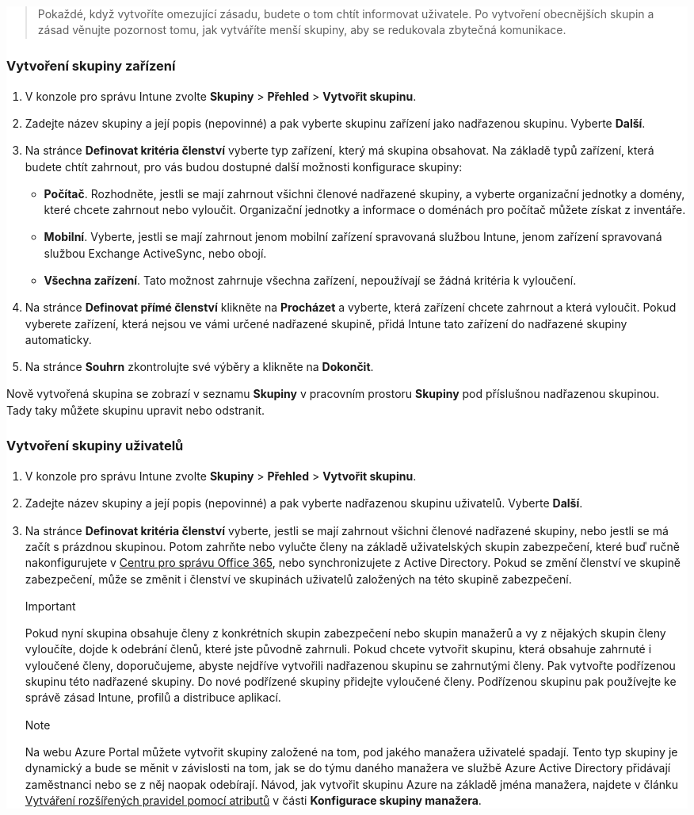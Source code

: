 > Pokaždé, když vytvoříte omezující zásadu, budete o tom chtít informovat uživatele. Po vytvoření obecnějších skupin a zásad věnujte pozornost tomu, jak vytváříte menší skupiny, aby se redukovala zbytečná komunikace.

### Vytvoření skupiny zařízení

1.  V konzole pro správu Intune zvolte **Skupiny** &gt; **Přehled** &gt; **Vytvořit skupinu**.

2.  Zadejte název skupiny a její popis (nepovinné) a pak vyberte skupinu zařízení jako nadřazenou skupinu. Vyberte **Další**.

3.  Na stránce **Definovat kritéria členství** vyberte typ zařízení, který má skupina obsahovat. Na základě typů zařízení, která budete chtít zahrnout, pro vás budou dostupné další možnosti konfigurace skupiny:

    -   **Počítač**. Rozhodněte, jestli se mají zahrnout všichni členové nadřazené skupiny, a vyberte organizační jednotky a domény, které chcete zahrnout nebo vyloučit. Organizační jednotky a informace o doménách pro počítač můžete získat z inventáře.

    -   **Mobilní**. Vyberte, jestli se mají zahrnout jenom mobilní zařízení spravovaná službou Intune, jenom zařízení spravovaná službou Exchange ActiveSync, nebo obojí.

    -   **Všechna zařízení**. Tato možnost zahrnuje všechna zařízení, nepoužívají se žádná kritéria k vyloučení.

4.  Na stránce **Definovat přímé členství** klikněte na **Procházet** a vyberte, která zařízení chcete zahrnout a která vyloučit. Pokud vyberete zařízení, která nejsou ve vámi určené nadřazené skupině, přidá Intune tato zařízení do nadřazené skupiny automaticky.

5.  Na stránce **Souhrn** zkontrolujte své výběry a klikněte na **Dokončit**.

Nově vytvořená skupina se zobrazí v seznamu **Skupiny** v pracovním prostoru **Skupiny** pod příslušnou nadřazenou skupinou. Tady taky můžete skupinu upravit nebo odstranit.

### Vytvoření skupiny uživatelů

1.  V konzole pro správu Intune zvolte **Skupiny** &gt; **Přehled** &gt; **Vytvořit skupinu**.

2.  Zadejte název skupiny a její popis (nepovinné) a pak vyberte nadřazenou skupinu uživatelů. Vyberte **Další**.

3.  Na stránce **Definovat kritéria členství** vyberte, jestli se mají zahrnout všichni členové nadřazené skupiny, nebo jestli se má začít s prázdnou skupinou. Potom zahrňte nebo vylučte členy na základě uživatelských skupin zabezpečení, které buď ručně nakonfigurujete v [Centru pro správu Office 365](http://go.microsoft.com/fwlink/?LinkId=698854), nebo synchronizujete z Active Directory. Pokud se změní členství ve skupině zabezpečení, může se změnit i členství ve skupinách uživatelů založených na této skupině zabezpečení.

    > [!IMPORTANT]
    > Pokud nyní skupina obsahuje členy z konkrétních skupin zabezpečení nebo skupin manažerů a vy z nějakých skupin členy vyloučíte, dojde k odebrání členů, které jste původně zahrnuli. Pokud chcete vytvořit skupinu, která obsahuje zahrnuté i vyloučené členy, doporučujeme, abyste nejdříve vytvořili nadřazenou skupinu se zahrnutými členy. Pak vytvořte podřízenou skupinu této nadřazené skupiny. Do nové podřízené skupiny přidejte vyloučené členy. Podřízenou skupinu pak používejte ke správě zásad Intune, profilů a distribuce aplikací.

    > [!NOTE]
    > Na webu Azure Portal můžete vytvořit skupiny založené na tom, pod jakého manažera uživatelé spadají. Tento typ skupiny je dynamický a bude se měnit v závislosti na tom, jak se do týmu daného manažera ve službě Azure Active Directory přidávají zaměstnanci nebo se z něj naopak odebírají. Návod, jak vytvořit skupinu Azure na základě jména manažera, najdete v článku [Vytváření rozšířených pravidel pomocí atributů](https://azure.microsoft.com/en-us/documentation/articles/active-directory-accessmanagement-groups-with-advanced-rules/) v části **Konfigurace skupiny manažera**.
